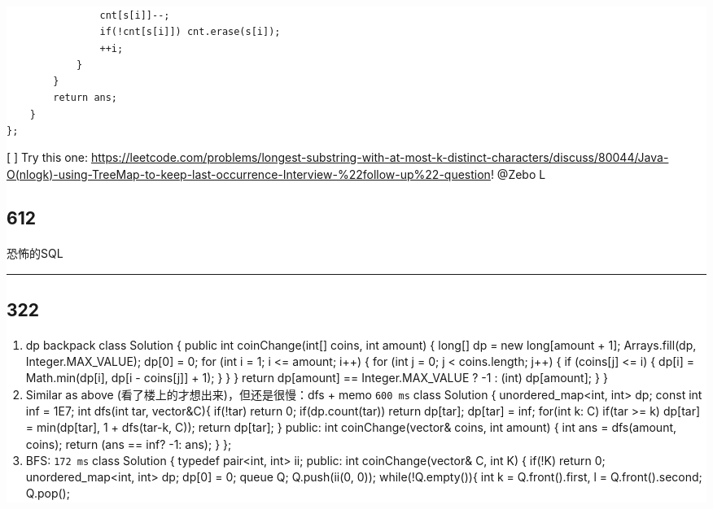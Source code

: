                     cnt[s[i]]--;
                    if(!cnt[s[i]]) cnt.erase(s[i]);
                    ++i;
                }
            }
            return ans;
        }
    };
[ ] Try this one: https://leetcode.com/problems/longest-substring-with-at-most-k-distinct-characters/discuss/80044/Java-O(nlogk)-using-TreeMap-to-keep-last-occurrence-Interview-%22follow-up%22-question! @Zebo L 
## **612**

恐怖的SQL
****
## **322**
1. dp backpack
    class Solution {
        public int coinChange(int[] coins, int amount) {
            long[] dp = new long[amount + 1];
            Arrays.fill(dp, Integer.MAX_VALUE);
            dp[0] = 0;
            for (int i = 1; i <= amount; i++) {
                for (int j = 0; j < coins.length; j++) {
                    if (coins[j] <= i) {
                        dp[i] = Math.min(dp[i], dp[i - coins[j]] + 1);
                    }
                }
            }
            return dp[amount] == Integer.MAX_VALUE ? -1 : (int) dp[amount];
        }
    }
2. Similar as above (看了楼上的才想出来)，但还是很慢：dfs + memo `600 ms`
    class Solution {
        unordered_map<int, int> dp;
        const int inf = 1E7;
        int dfs(int tar, vector<int>&C){
            if(!tar) return 0;
            if(dp.count(tar)) return dp[tar];
            dp[tar] = inf;
            for(int k: C) if(tar >= k) dp[tar] = min(dp[tar], 1 + dfs(tar-k, C));
            return dp[tar];
        }
    public:
        int coinChange(vector<int>& coins, int amount) {
            int ans = dfs(amount, coins);
            return (ans == inf? -1: ans);
        }
    };
3. BFS: `172 ms`
    class Solution {
        typedef pair<int, int> ii;
    public:
        int coinChange(vector<int>& C, int K) {
            if(!K) return 0;
            unordered_map<int, int> dp;
            dp[0] = 0;
            queue<ii> Q;
            Q.push(ii(0, 0));
            while(!Q.empty()){
                int k = Q.front().first, l = Q.front().second;
                Q.pop();